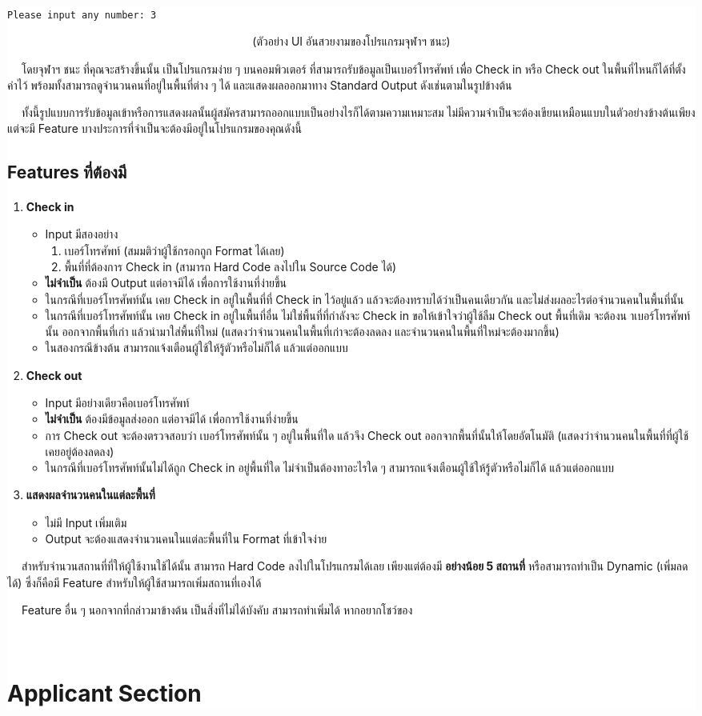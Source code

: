 ```
Please input any number: 3
```

<p align="center">
  (ตัวอย่าง UI อันสวยงามของโปรแกรมจุฬาฯ ชนะ)
</p>

&emsp; โดยจุฬาฯ ชนะ ที่คุณจะสร้างขึ้นนั้น เป็นโปรแกรมง่าย ๆ บนคอมพิวเตอร์ ที่สามารถรับข้อมูลเป็นเบอร์โทรศัพท์ เพื่อ Check in หรือ Check out ในพื้นที่ไหนก็ได้ที่ตั้งค่าไว้ พร้อมทั้งสามารถดูจำนวนคนที่อยู่ในพื้นที่ต่าง ๆ ได้ และแสดงผลออกมาทาง Standard Output ดังเช่นตามในรูปข้างต้น

&emsp; ทั้งนี้รูปแบบการรับข้อมูลเข้าหรือการแสดงผลนั้นผู้สมัครสามารถออกแบบเป็นอย่างไรก็ได้ตามความเหมาะสม ไม่มีความจำเป็นจะต้องเขียนเหมือนแบบในตัวอย่างข้างต้นเพียงแต่จะมี Feature บางประการที่จำเป็นจะต้องมีอยู่ในโปรแกรมของคุณดังนี้

## Features ที่ต้องมี

1. **Check in**

   - Input มีสองอย่าง
     1. เบอร์โทรศัพท์ (สมมติว่าผู้ใช้กรอกถูก Format ได้เลย)
     2. พื้นที่ที่ต้องการ Check in (สามารถ Hard Code ลงไปใน Source Code ได้)
   - **ไม่จำเป็น** ต้องมี Output แต่อาจมีได้ เพื่อการใช้งานที่ง่ายขึ้น
   - ในกรณีที่เบอร์โทรศัพท์นั้น เคย Check in อยู่ในพื้นที่ที่ Check in ไว้อยู่แล้ว แล้วจะต้องทราบได้ว่าเป็นคนเดียวกัน และไม่ส่งผลอะไรต่อจำนวนคนในพื้นที่นั้น
   - ในกรณีที่เบอร์โทรศัพท์นั้น เคย Check in อยู่ในพื้นที่อื่น ไม่ใช่พื้นที่ที่กำลังจะ Check in ขอให้เข้าใจว่าผู้ใช้ลืม Check out พื้นที่เดิม จะต้องน าเบอร์โทรศัพท์นั้น ออกจากพื้นที่เก่า แล้วนำมาใส่พื้นที่ใหม่ (แสดงว่าจำนวนคนในพื้นที่เก่าจะต้องลดลง และจำนวนคนในพื้นที่ใหม่จะต้องมากขึ้น)
   - ในสองกรณีข้างต้น สามารถแจ้งเตือนผู้ใช้ให้รู้ตัวหรือไม่ก็ได้ แล้วแต่ออกแบบ

2. **Check out**

   - Input มีอย่างเดียวคือเบอร์โทรศัพท์
   - **ไม่จำเป็น** ต้องมีข้อมูลส่งออก แต่อาจมีได้ เพื่อการใช้งานที่ง่ายขึ้น
   - การ Check out จะต้องตรวจสอบว่า เบอร์โทรศัพท์นั้น ๆ อยู่ในพื้นที่ใด แล้วจึง Check out ออกจากพื้นที่นั้นให้โดยอัตโนมัติ (แสดงว่าจำนวนคนในพื้นที่ที่ผู้ใช้เคยอยู่ต้องลดลง)
   - ในกรณีที่เบอร์โทรศัพท์นั้นไม่ได้ถูก Check in อยู่พื้นที่ใด ไม่จำเป็นต้องทาอะไรใด ๆ สามารถแจ้งเตือนผู้ใช้ให้รู้ตัวหรือไม่ก็ได้ แล้วแต่ออกแบบ

3. **แสดงผลจำนวนคนในแต่ละพื้นที่**

   - ไม่มี Input เพิ่มเติม
   - Output จะต้องแสดงจำนวนคนในแต่ละพื้นที่ใน Format ที่เข้าใจง่าย

&emsp; สำหรับจำนวนสถานที่ที่ให้ผู้ใช้งานใช้ได้นั้น สามารถ Hard Code ลงไปในโปรแกรมได้เลย เพียงแต่ต้องมี **อย่างน้อย 5 สถานที่** หรือสามารถทำเป็น Dynamic (เพิ่มลดได้) ซึ่งก็คือมี Feature สำหรับให้ผู้ใช้สามารถเพิ่มสถานที่เองได้

&emsp; Feature อื่น ๆ นอกจากที่กล่าวมาข้างต้น เป็นสิ่งที่ไม่ได้บังคับ สามารถทำเพิ่มได้ หากอยากโชว์ของ

<br/>

# Applicant Section
